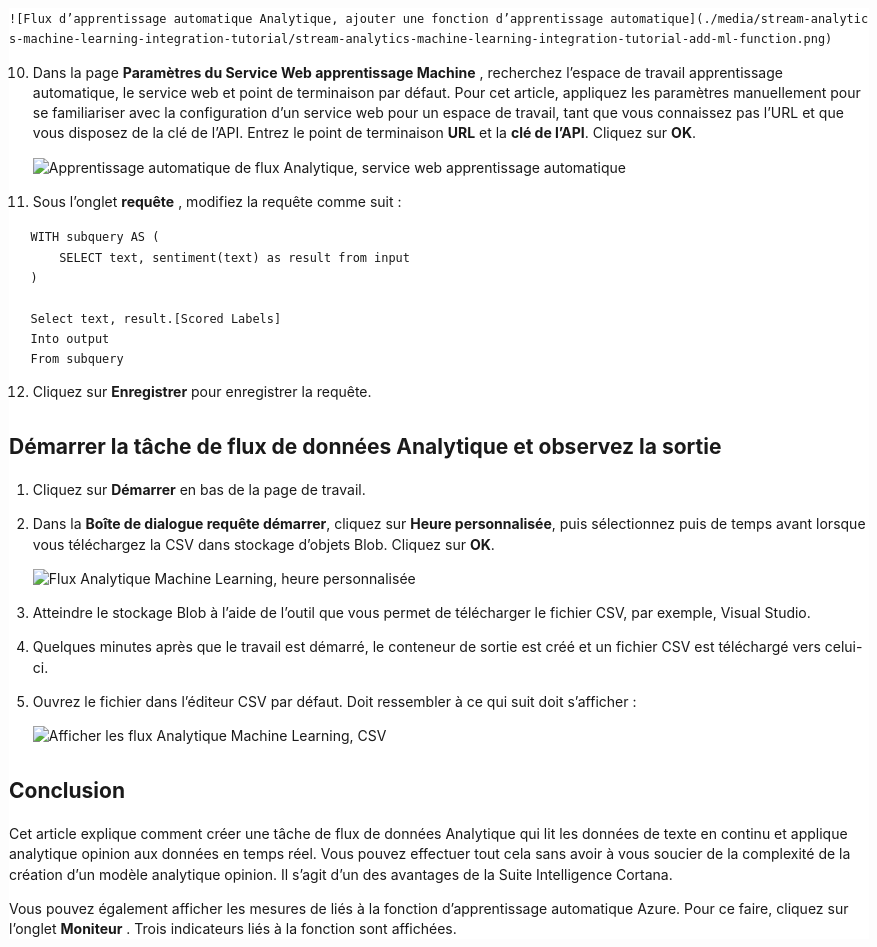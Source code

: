     ![Flux d’apprentissage automatique Analytique, ajouter une fonction d’apprentissage automatique](./media/stream-analytics-machine-learning-integration-tutorial/stream-analytics-machine-learning-integration-tutorial-add-ml-function.png)  

10. Dans la page **Paramètres du Service Web apprentissage Machine** , recherchez l’espace de travail apprentissage automatique, le service web et point de terminaison par défaut. Pour cet article, appliquez les paramètres manuellement pour se familiariser avec la configuration d’un service web pour un espace de travail, tant que vous connaissez pas l’URL et que vous disposez de la clé de l’API. Entrez le point de terminaison **URL** et la **clé de l’API**. Cliquez sur **OK**.    

    ![Apprentissage automatique de flux Analytique, service web apprentissage automatique](./media/stream-analytics-machine-learning-integration-tutorial/stream-analytics-machine-learning-integration-tutorial-ml-web-service.png)    

11. Sous l’onglet **requête** , modifiez la requête comme suit :    

 ```
    WITH subquery AS (  
        SELECT text, sentiment(text) as result from input  
    )  
 
    Select text, result.[Scored Labels]  
    Into output  
    From subquery  
 ```    
12. Cliquez sur **Enregistrer** pour enregistrer la requête.

## <a name="start-the-stream-analytics-job-and-observe-the-output"></a>Démarrer la tâche de flux de données Analytique et observez la sortie

1.  Cliquez sur **Démarrer** en bas de la page de travail.
2.  Dans la **Boîte de dialogue requête démarrer**, cliquez sur **Heure personnalisée**, puis sélectionnez puis de temps avant lorsque vous téléchargez la CSV dans stockage d’objets Blob. Cliquez sur **OK**.  

    ![Flux Analytique Machine Learning, heure personnalisée](./media/stream-analytics-machine-learning-integration-tutorial/stream-analytics-machine-learning-integration-tutorial-custom-time.png)  

3.  Atteindre le stockage Blob à l’aide de l’outil que vous permet de télécharger le fichier CSV, par exemple, Visual Studio.
4.  Quelques minutes après que le travail est démarré, le conteneur de sortie est créé et un fichier CSV est téléchargé vers celui-ci.  
5.  Ouvrez le fichier dans l’éditeur CSV par défaut. Doit ressembler à ce qui suit doit s’afficher :  

    ![Afficher les flux Analytique Machine Learning, CSV](./media/stream-analytics-machine-learning-integration-tutorial/stream-analytics-machine-learning-integration-tutorial-csv-view.png)  

## <a name="conclusion"></a>Conclusion

Cet article explique comment créer une tâche de flux de données Analytique qui lit les données de texte en continu et applique analytique opinion aux données en temps réel. Vous pouvez effectuer tout cela sans avoir à vous soucier de la complexité de la création d’un modèle analytique opinion. Il s’agit d’un des avantages de la Suite Intelligence Cortana.

Vous pouvez également afficher les mesures de liés à la fonction d’apprentissage automatique Azure. Pour ce faire, cliquez sur l’onglet **Moniteur** . Trois indicateurs liés à la fonction sont affichées.  
